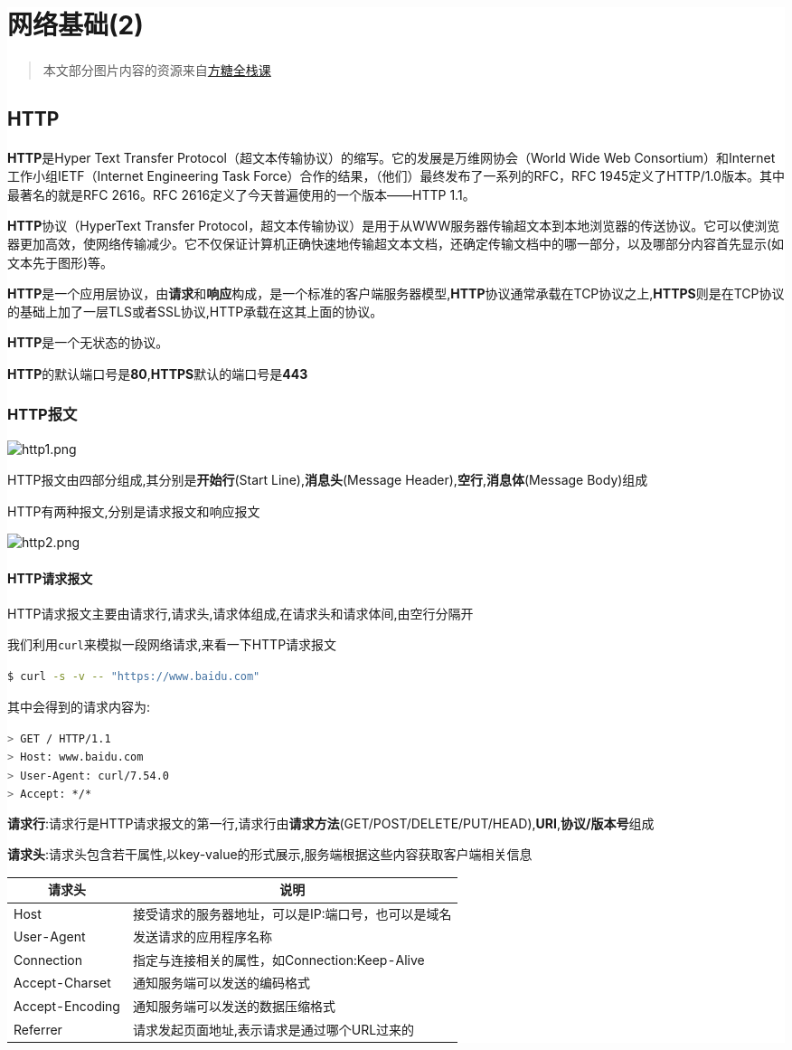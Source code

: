# 网络基础(2)

>本文部分图片内容的资源来自[方糖全栈课](https://quanzhanke.github.io/)

## HTTP

**HTTP**是Hyper Text Transfer Protocol（超文本传输协议）的缩写。它的发展是万维网协会（World Wide Web Consortium）和Internet工作小组IETF（Internet Engineering Task Force）合作的结果，（他们）最终发布了一系列的RFC，RFC 1945定义了HTTP/1.0版本。其中最著名的就是RFC 2616。RFC 2616定义了今天普遍使用的一个版本——HTTP 1.1。
  
**HTTP**协议（HyperText Transfer Protocol，超文本传输协议）是用于从WWW服务器传输超文本到本地浏览器的传送协议。它可以使浏览器更加高效，使网络传输减少。它不仅保证计算机正确快速地传输超文本文档，还确定传输文档中的哪一部分，以及哪部分内容首先显示(如文本先于图形)等。

**HTTP**是一个应用层协议，由**请求**和**响应**构成，是一个标准的客户端服务器模型,**HTTP**协议通常承载在TCP协议之上,**HTTPS**则是在TCP协议的基础上加了一层TLS或者SSL协议,HTTP承载在这其上面的协议。

**HTTP**是一个无状态的协议。

**HTTP**的默认端口号是**80**,**HTTPS**默认的端口号是**443**

### HTTP报文

![http1.png](https://i.loli.net/2018/04/26/5ae132998ea60.png)

HTTP报文由四部分组成,其分别是**开始行**(Start Line),**消息头**(Message Header),**空行**,**消息体**(Message Body)组成

HTTP有两种报文,分别是请求报文和响应报文

![http2.png](https://i.loli.net/2018/04/26/5ae13a7ceb460.png)

#### HTTP请求报文

HTTP请求报文主要由请求行,请求头,请求体组成,在请求头和请求体间,由空行分隔开

我们利用`curl`来模拟一段网络请求,来看一下HTTP请求报文

```bash
$ curl -s -v -- "https://www.baidu.com"
```

其中会得到的请求内容为:

```bash
> GET / HTTP/1.1
> Host: www.baidu.com
> User-Agent: curl/7.54.0
> Accept: */*
```

**请求行**:请求行是HTTP请求报文的第一行,请求行由**请求方法**(GET/POST/DELETE/PUT/HEAD),**URI**,**协议/版本号**组成

**请求头**:请求头包含若干属性,以key-value的形式展示,服务端根据这些内容获取客户端相关信息


| 请求头 | 说明 |
| --- | --- |
| Host | 接受请求的服务器地址，可以是IP:端口号，也可以是域名 |
| User-Agent | 发送请求的应用程序名称 |
| Connection | 指定与连接相关的属性，如Connection:Keep-Alive |
| Accept-Charset | 通知服务端可以发送的编码格式 |
| Accept-Encoding | 通知服务端可以发送的数据压缩格式 |
| Referrer | 请求发起页面地址,表示请求是通过哪个URL过来的 |
